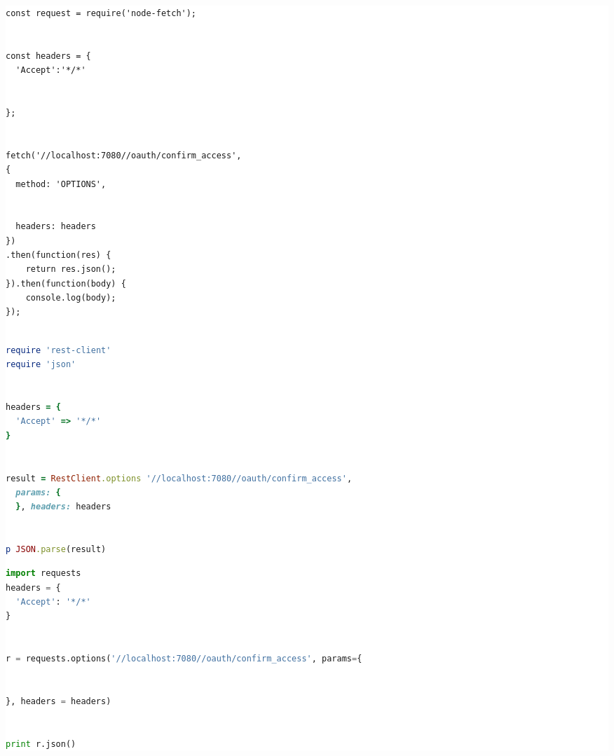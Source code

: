 ```javascript
```


```javascript--nodejs
const request = require('node-fetch');


const headers = {
  'Accept':'*/*'


};


fetch('//localhost:7080//oauth/confirm_access',
{
  method: 'OPTIONS',


  headers: headers
})
.then(function(res) {
    return res.json();
}).then(function(body) {
    console.log(body);
});


```


```ruby
require 'rest-client'
require 'json'


headers = {
  'Accept' => '*/*'
}


result = RestClient.options '//localhost:7080//oauth/confirm_access',
  params: {
  }, headers: headers


p JSON.parse(result)


```


```python
import requests
headers = {
  'Accept': '*/*'
}


r = requests.options('//localhost:7080//oauth/confirm_access', params={


}, headers = headers)


print r.json()

```